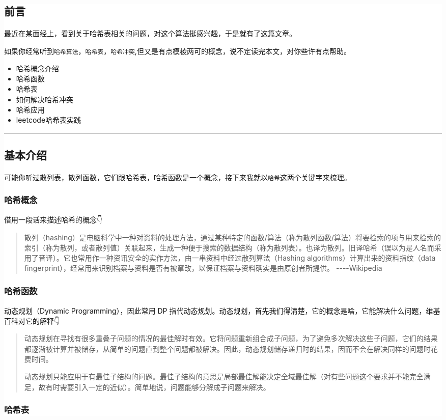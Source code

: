 ## 前言

最近在某面经上，看到关于哈希表相关的问题，对这个算法挺感兴趣，于是就有了这篇文章。

如果你经常听到`哈希算法`，`哈希表`，`哈希冲突`,但又是有点模棱两可的概念，说不定读完本文，对你些许有点帮助。





- 哈希概念介绍
- 哈希函数
- 哈希表
- 如何解决哈希冲突
- 哈希应用
- leetcode哈希表实践







---------





## 基本介绍

可能你听过散列表，散列函数，它们跟哈希表，哈希函数是一个概念，接下来我就以`哈希`这两个关键字来梳理。





### 哈希概念

借用一段话来描述哈希的概念👇

> 散列（hashing）是电脑科学中一种对资料的处理方法，通过某种特定的函数/算法（称为散列函数/算法）将要检索的项与用来检索的索引（称为散列，或者散列值）关联起来，生成一种便于搜索的数据结构（称为散列表）。也译为散列。旧译哈希（误以为是人名而采用了音译）。它也常用作一种资讯安全的实作方法，由一串资料中经过散列算法（Hashing algorithms）计算出来的资料指纹（data fingerprint），经常用来识别档案与资料是否有被窜改，以保证档案与资料确实是由原创者所提供。      ----Wikipedia





### 哈希函数



动态规划（Dynamic Programming），因此常用 DP 指代动态规划。动态规划，首先我们得清楚，它的概念是啥，它能解决什么问题，维基百科对它的解释👇

> 动态规划在寻找有很多重叠子问题的情况的最佳解时有效。它将问题重新组合成子问题，为了避免多次解决这些子问题，它们的结果都逐渐被计算并被储存，从简单的问题直到整个问题都被解决。因此，动态规划储存递归时的结果，因而不会在解决同样的问题时花费时间。
>
> 动态规划只能应用于有最佳子结构的问题。最佳子结构的意思是局部最佳解能决定全域最佳解（对有些问题这个要求并不能完全满足，故有时需要引入一定的近似）。简单地说，问题能够分解成子问题来解决。





### 哈希表
